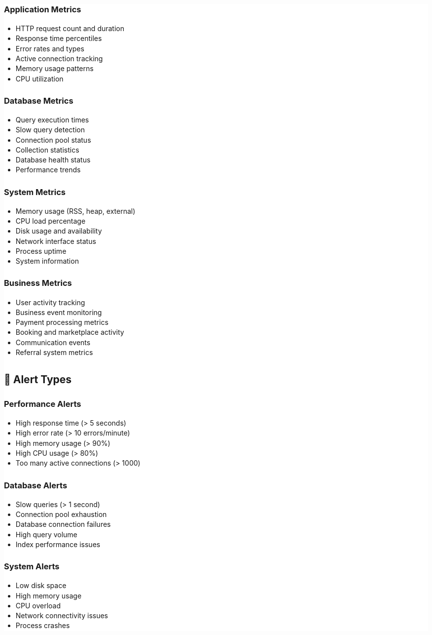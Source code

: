 ### Application Metrics
- HTTP request count and duration
- Response time percentiles
- Error rates and types
- Active connection tracking
- Memory usage patterns
- CPU utilization

### Database Metrics
- Query execution times
- Slow query detection
- Connection pool status
- Collection statistics
- Database health status
- Performance trends

### System Metrics
- Memory usage (RSS, heap, external)
- CPU load percentage
- Disk usage and availability
- Network interface status
- Process uptime
- System information

### Business Metrics
- User activity tracking
- Business event monitoring
- Payment processing metrics
- Booking and marketplace activity
- Communication events
- Referral system metrics

## 🚨 Alert Types

### Performance Alerts
- High response time (> 5 seconds)
- High error rate (> 10 errors/minute)
- High memory usage (> 90%)
- High CPU usage (> 80%)
- Too many active connections (> 1000)

### Database Alerts
- Slow queries (> 1 second)
- Connection pool exhaustion
- Database connection failures
- High query volume
- Index performance issues

### System Alerts
- Low disk space
- High memory usage
- CPU overload
- Network connectivity issues
- Process crashes
